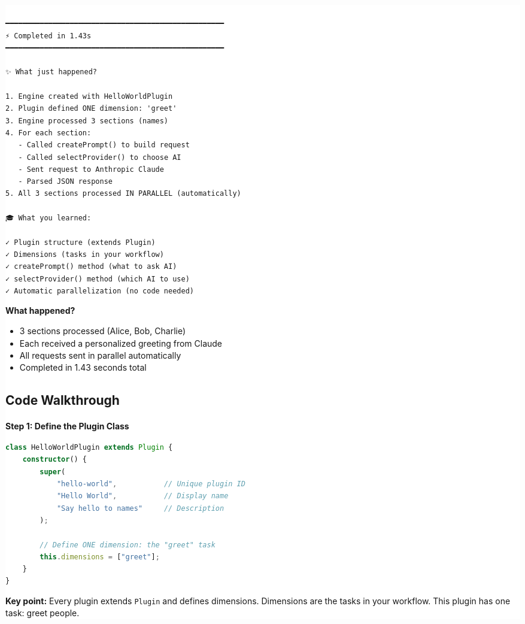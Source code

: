 ```

━━━━━━━━━━━━━━━━━━━━━━━━━━━━━━━━━━━━━━━━━━━━━━━━━━━
⚡ Completed in 1.43s
━━━━━━━━━━━━━━━━━━━━━━━━━━━━━━━━━━━━━━━━━━━━━━━━━━━

✨ What just happened?

1. Engine created with HelloWorldPlugin
2. Plugin defined ONE dimension: 'greet'
3. Engine processed 3 sections (names)
4. For each section:
   - Called createPrompt() to build request
   - Called selectProvider() to choose AI
   - Sent request to Anthropic Claude
   - Parsed JSON response
5. All 3 sections processed IN PARALLEL (automatically)

🎓 What you learned:

✓ Plugin structure (extends Plugin)
✓ Dimensions (tasks in your workflow)
✓ createPrompt() method (what to ask AI)
✓ selectProvider() method (which AI to use)
✓ Automatic parallelization (no code needed)
```

**What happened?**
- 3 sections processed (Alice, Bob, Charlie)
- Each received a personalized greeting from Claude
- All requests sent in parallel automatically
- Completed in 1.43 seconds total

## Code Walkthrough

**Step 1: Define the Plugin Class**
```typescript
class HelloWorldPlugin extends Plugin {
	constructor() {
		super(
			"hello-world",           // Unique plugin ID
			"Hello World",           // Display name
			"Say hello to names"     // Description
		);

		// Define ONE dimension: the "greet" task
		this.dimensions = ["greet"];
	}
}
```

**Key point:** Every plugin extends `Plugin` and defines dimensions. Dimensions are the tasks in your workflow. This plugin has one task: greet people.
